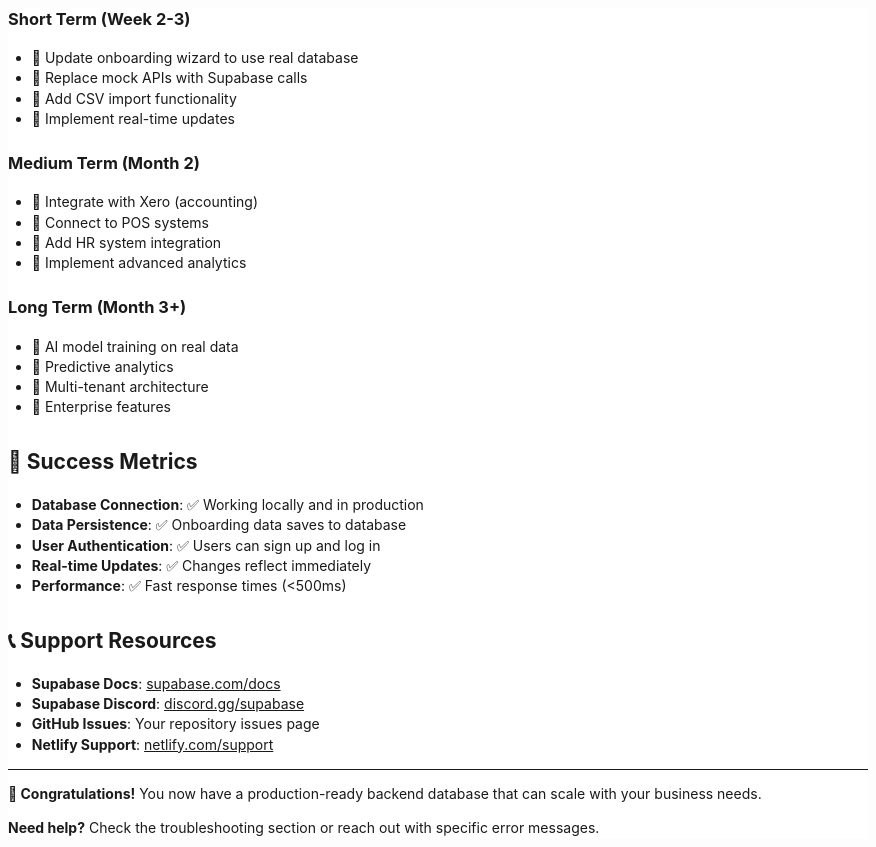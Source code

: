 ### **Short Term (Week 2-3)**
- 🔄 Update onboarding wizard to use real database
- 🔄 Replace mock APIs with Supabase calls
- 🔄 Add CSV import functionality
- 🔄 Implement real-time updates

### **Medium Term (Month 2)**
- 🔄 Integrate with Xero (accounting)
- 🔄 Connect to POS systems
- 🔄 Add HR system integration
- 🔄 Implement advanced analytics

### **Long Term (Month 3+)**
- 🔄 AI model training on real data
- 🔄 Predictive analytics
- 🔄 Multi-tenant architecture
- 🔄 Enterprise features

## 🎯 **Success Metrics**

- **Database Connection**: ✅ Working locally and in production
- **Data Persistence**: ✅ Onboarding data saves to database
- **User Authentication**: ✅ Users can sign up and log in
- **Real-time Updates**: ✅ Changes reflect immediately
- **Performance**: ✅ Fast response times (<500ms)

## 📞 **Support Resources**

- **Supabase Docs**: [supabase.com/docs](https://supabase.com/docs)
- **Supabase Discord**: [discord.gg/supabase](https://discord.gg/supabase)
- **GitHub Issues**: Your repository issues page
- **Netlify Support**: [netlify.com/support](https://netlify.com/support)

---

**🎉 Congratulations!** You now have a production-ready backend database that can scale with your business needs.

**Need help?** Check the troubleshooting section or reach out with specific error messages.
